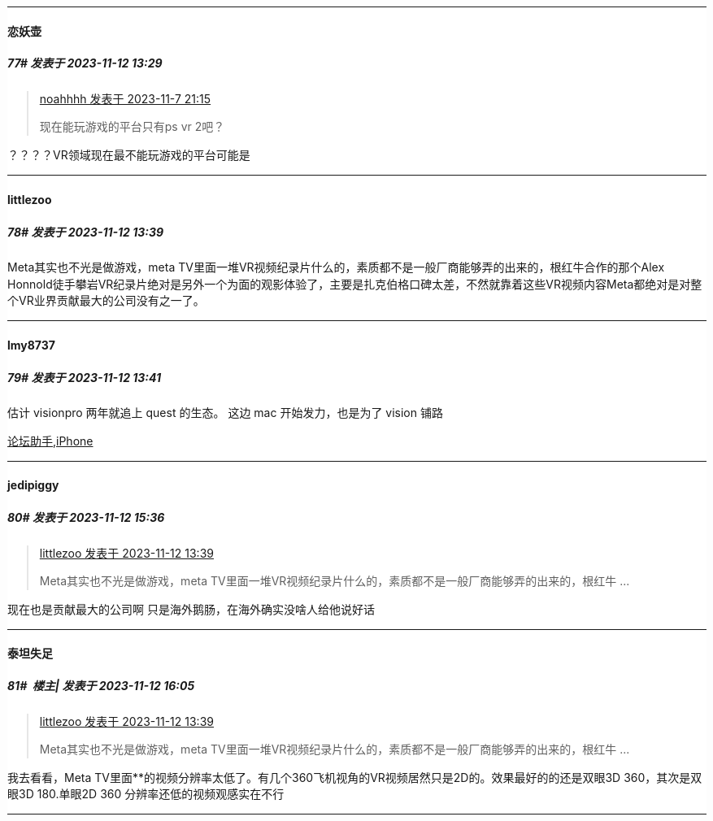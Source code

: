 
*****

####  恋妖壶  
##### 77#       发表于 2023-11-12 13:29

<blockquote><a href="httphttps://bbs.saraba1st.com/2b/forum.php?mod=redirect&amp;goto=findpost&amp;pid=62972715&amp;ptid=2159239" target="_blank">noahhhh 发表于 2023-11-7 21:15</a>

现在能玩游戏的平台只有ps vr 2吧？</blockquote>
？？？？VR领域现在最不能玩游戏的平台可能是


*****

####  littlezoo  
##### 78#       发表于 2023-11-12 13:39

Meta其实也不光是做游戏，meta TV里面一堆VR视频纪录片什么的，素质都不是一般厂商能够弄的出来的，根红牛合作的那个Alex Honnold徒手攀岩VR纪录片绝对是另外一个为面的观影体验了，主要是扎克伯格口碑太差，不然就靠着这些VR视频内容Meta都绝对是对整个VR业界贡献最大的公司没有之一了。

*****

####  lmy8737  
##### 79#       发表于 2023-11-12 13:41

估计 visionpro 两年就追上 quest 的生态。 这边 mac 开始发力，也是为了 vision 铺路

[论坛助手,iPhone](https://bbs.saraba1st.com/2b/forum.php?mod=viewthread&amp;tid=2029836)


*****

####  jedipiggy  
##### 80#       发表于 2023-11-12 15:36

<blockquote><a href="httphttps://bbs.saraba1st.com/2b/forum.php?mod=redirect&amp;goto=findpost&amp;pid=63020948&amp;ptid=2159239" target="_blank">littlezoo 发表于 2023-11-12 13:39</a>

Meta其实也不光是做游戏，meta TV里面一堆VR视频纪录片什么的，素质都不是一般厂商能够弄的出来的，根红牛 ...</blockquote>
现在也是贡献最大的公司啊 只是海外鹅肠，在海外确实没啥人给他说好话


*****

####  泰坦失足  
##### 81#         楼主| 发表于 2023-11-12 16:05

<blockquote><a href="httphttps://bbs.saraba1st.com/2b/forum.php?mod=redirect&amp;goto=findpost&amp;pid=63020948&amp;ptid=2159239" target="_blank">littlezoo 发表于 2023-11-12 13:39</a>

Meta其实也不光是做游戏，meta TV里面一堆VR视频纪录片什么的，素质都不是一般厂商能够弄的出来的，根红牛 ...</blockquote>
我去看看，Meta TV里面**的视频分辨率太低了。有几个360飞机视角的VR视频居然只是2D的。效果最好的的还是双眼3D 360，其次是双眼3D 180.单眼2D 360 分辨率还低的视频观感实在不行

*****
